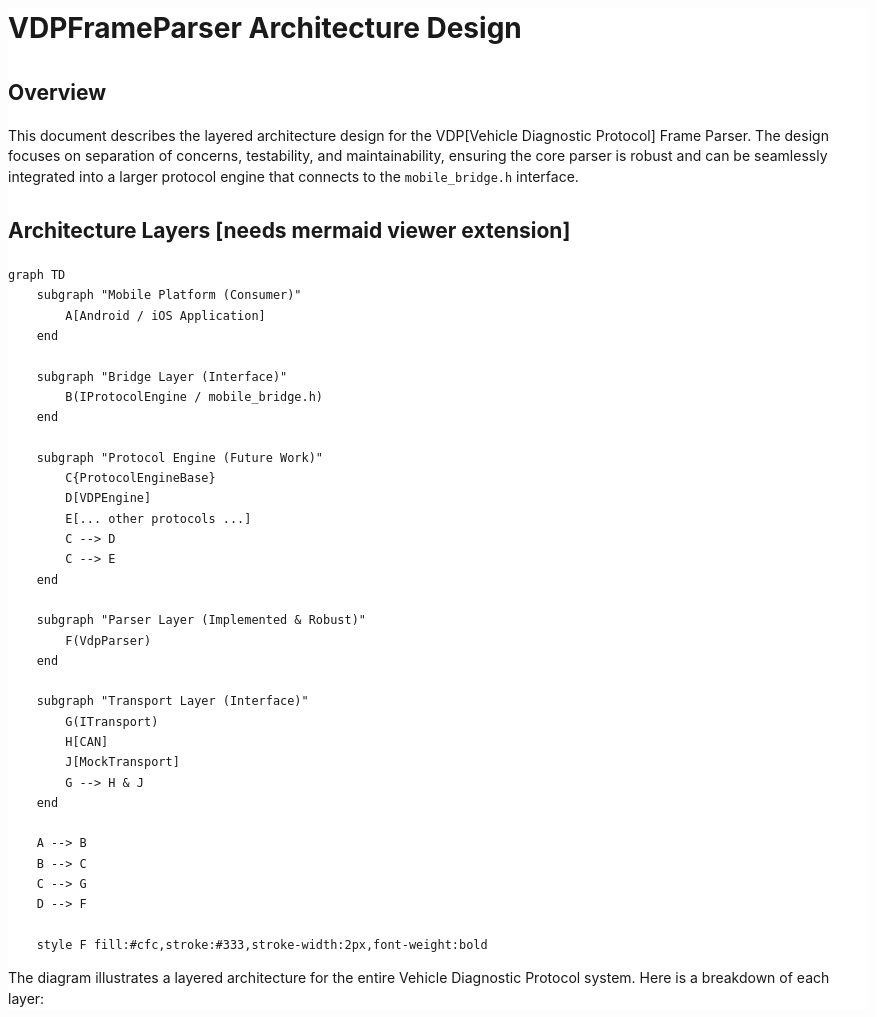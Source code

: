 # VDPFrameParser Architecture Design

## Overview

This document describes the layered architecture design for the VDP[Vehicle Diagnostic Protocol] Frame Parser. The design focuses on separation of concerns, testability, and maintainability, ensuring the core parser is robust and can be seamlessly integrated into a larger protocol engine that connects to the `mobile_bridge.h` interface.

## Architecture Layers [needs mermaid viewer extension]

```mermaid
graph TD
    subgraph "Mobile Platform (Consumer)"
        A[Android / iOS Application]
    end

    subgraph "Bridge Layer (Interface)"
        B(IProtocolEngine / mobile_bridge.h)
    end

    subgraph "Protocol Engine (Future Work)"
        C{ProtocolEngineBase}
        D[VDPEngine]
        E[... other protocols ...]
        C --> D
        C --> E
    end

    subgraph "Parser Layer (Implemented & Robust)"
        F(VdpParser)
    end

    subgraph "Transport Layer (Interface)"
        G(ITransport)
        H[CAN]
        J[MockTransport]
        G --> H & J
    end

    A --> B
    B --> C
    C --> G
    D --> F

    style F fill:#cfc,stroke:#333,stroke-width:2px,font-weight:bold
```
The diagram illustrates a layered architecture for the entire Vehicle Diagnostic Protocol system.
Here is a breakdown of each layer:
